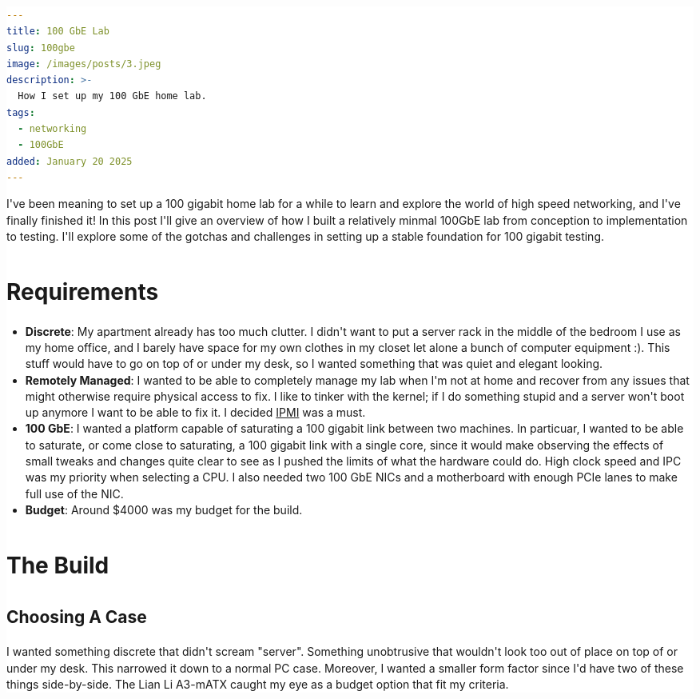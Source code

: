 ```yaml
---
title: 100 GbE Lab
slug: 100gbe
image: /images/posts/3.jpeg
description: >-
  How I set up my 100 GbE home lab.
tags:
  - networking
  - 100GbE
added: January 20 2025
---
```


I've been meaning to set up a 100 gigabit home lab for a while to learn and
explore the world of high speed networking, and I've finally finished it! In
this post I'll give an overview of how I built a relatively minmal 100GbE lab
from conception to implementation to testing. I'll explore some of the gotchas
and challenges in setting up a stable foundation for 100 gigabit testing.

# Requirements

* **Discrete**: My apartment already has too much clutter. I didn't want to put
  a server rack in the middle of the bedroom I use as my home office, and I
  barely have space for my own clothes in my closet let alone a bunch of
  computer equipment :). This stuff would have to go on top of or under my desk,
  so I wanted something that was quiet and elegant looking.
* **Remotely Managed**: I wanted to be able to completely manage my lab when
  I'm not at home and recover from any issues that might otherwise require
  physical access to fix. I like to tinker with the kernel; if I do something
  stupid and a server won't boot up anymore I want to be able to fix it. I
  decided [IPMI](https://en.wikipedia.org/wiki/Intelligent_Platform_Management_Interface)
  was a must.
* **100 GbE**: I wanted a platform capable of saturating a 100 gigabit link
  between two machines. In particuar, I wanted to be able to saturate, or come
  close to saturating, a 100 gigabit link with a single core, since it would make
  observing the effects of small tweaks and changes quite clear to see as I
  pushed the limits of what the hardware could do. High clock speed and IPC was
  my priority when selecting a CPU. I also needed two 100 GbE NICs and a
  motherboard with enough PCIe lanes to make full use of the NIC.
* **Budget**: Around $4000 was my budget for the build.

# The Build

## Choosing A Case
I wanted something discrete that didn't scream "server". Something unobtrusive
that wouldn't look too out of place on top of or under my desk. This narrowed it
down to a normal PC case. Moreover, I wanted a smaller form factor since I'd
have two of these things side-by-side. The Lian Li A3-mATX caught my eye as a
budget option that fit my criteria.
